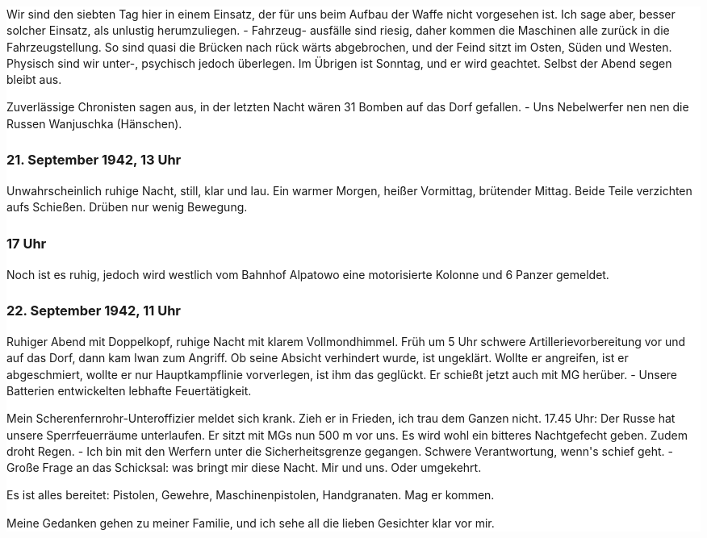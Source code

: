 Wir sind den siebten Tag hier in einem Einsatz, der für uns beim Aufbau der Waffe nicht vorgesehen ist. Ich sage aber, besser solcher Einsatz, als unlustig herumzuliegen. - Fahrzeug- ausfälle sind riesig, daher kommen die Maschinen alle zurück in die Fahrzeugstellung. So sind quasi die Brücken nach rück­ wärts abgebrochen, und der Feind sitzt im Osten, Süden und Westen. Physisch sind wir unter-, psychisch jedoch überlegen. Im Übrigen ist Sonntag, und er wird geachtet. Selbst der Abend­ segen bleibt aus.

Zuverlässige Chronisten sagen aus, in der letzten Nacht wären 31 Bomben auf das Dorf gefallen. - Uns Nebelwerfer nen­ nen die Russen Wanjuschka (Hänschen).

### 21. September 1942, 13 Uhr

Unwahrscheinlich ruhige Nacht, still, klar und lau. Ein warmer Morgen, heißer Vormittag, brütender Mittag. Beide Teile verzich­ten aufs Schießen. Drüben nur wenig Bewegung.

### 17 Uhr

Noch ist es ruhig, jedoch wird westlich vom Bahnhof Alpatowo eine motorisierte Kolonne und 6 Panzer gemeldet.

### 22. September 1942, 11 Uhr

Ruhiger Abend mit Doppelkopf, ruhige Nacht mit klarem Voll­mondhimmel. Früh um 5 Uhr schwere Artillerievorbereitung vor und auf das Dorf, dann kam Iwan zum Angriff. Ob seine Absicht verhindert wurde, ist ungeklärt. Wollte er angreifen, ist er abgeschmiert, wollte er nur Hauptkampflinie vorverlegen, ist ihm das geglückt. Er schießt jetzt auch mit MG herüber. - Unsere Batterien entwickelten lebhafte Feuertätigkeit.

Mein Scherenfernrohr-Unteroffizier meldet sich krank. Zieh er in Frieden, ich trau dem Ganzen nicht. 17.45 Uhr: Der Russe hat unsere Sperrfeuerräume unterlaufen. Er sitzt mit MGs nun 500 m vor uns. Es wird wohl ein bitteres Nachtgefecht geben. Zudem droht Regen. - Ich bin mit den Werfern unter die Sicherheitsgrenze gegangen. Schwere Verantwortung, wenn's schief geht. - Große Frage an das Schicksal: was bringt mir diese Nacht. Mir und uns. Oder umgekehrt.

Es ist alles bereitet: Pistolen, Gewehre, Maschinenpistolen, Handgranaten. Mag er kommen.

Meine Gedanken gehen zu meiner Familie, und ich sehe all die lieben Gesichter klar vor mir.

</div>
